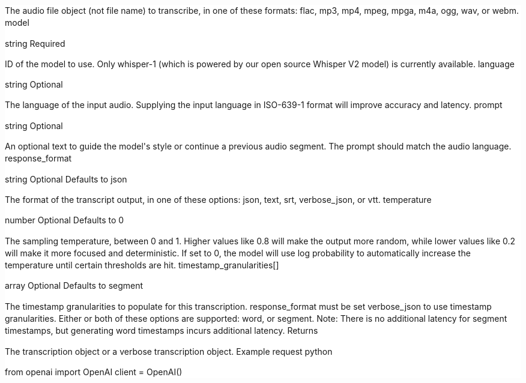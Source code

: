 The audio file object (not file name) to transcribe, in one of these formats: flac, mp3, mp4, mpeg, mpga, m4a, ogg, wav, or webm.
model

string
Required

ID of the model to use. Only whisper-1 (which is powered by our open source Whisper V2 model) is currently available.
language

string
Optional

The language of the input audio. Supplying the input language in ISO-639-1 format will improve accuracy and latency.
prompt

string
Optional

An optional text to guide the model's style or continue a previous audio segment. The prompt should match the audio language.
response_format

string
Optional
Defaults to json

The format of the transcript output, in one of these options: json, text, srt, verbose_json, or vtt.
temperature

number
Optional
Defaults to 0

The sampling temperature, between 0 and 1. Higher values like 0.8 will make the output more random, while lower values like 0.2 will make it more focused and deterministic. If set to 0, the model will use log probability to automatically increase the temperature until certain thresholds are hit.
timestamp_granularities[]

array
Optional
Defaults to segment

The timestamp granularities to populate for this transcription. response_format must be set verbose_json to use timestamp granularities. Either or both of these options are supported: word, or segment. Note: There is no additional latency for segment timestamps, but generating word timestamps incurs additional latency.
Returns

The transcription object or a verbose transcription object.
Example request
python

from openai import OpenAI
client = OpenAI()
